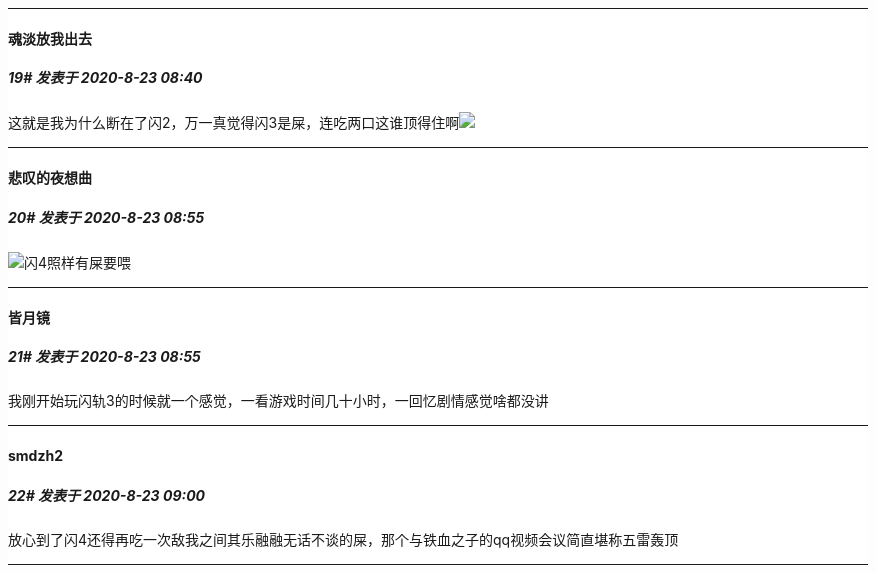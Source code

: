 





*****

####  魂淡放我出去  
##### 19#       发表于 2020-8-23 08:40




这就是我为什么断在了闪2，万一真觉得闪3是屎，连吃两口这谁顶得住啊<img src="https://static.saraba1st.com/image/smiley/face2017/163.png" referrerpolicy="no-referrer">







*****

####  悲叹的夜想曲  
##### 20#       发表于 2020-8-23 08:55



<img src="https://static.saraba1st.com/image/smiley/face2017/124.png" referrerpolicy="no-referrer">闪4照样有屎要喂







*****

####  皆月镜  
##### 21#       发表于 2020-8-23 08:55




我刚开始玩闪轨3的时候就一个感觉，一看游戏时间几十小时，一回忆剧情感觉啥都没讲







*****

####  smdzh2  
##### 22#       发表于 2020-8-23 09:00




放心到了闪4还得再吃一次敌我之间其乐融融无话不谈的屎，那个与铁血之子的qq视频会议简直堪称五雷轰顶







*****
